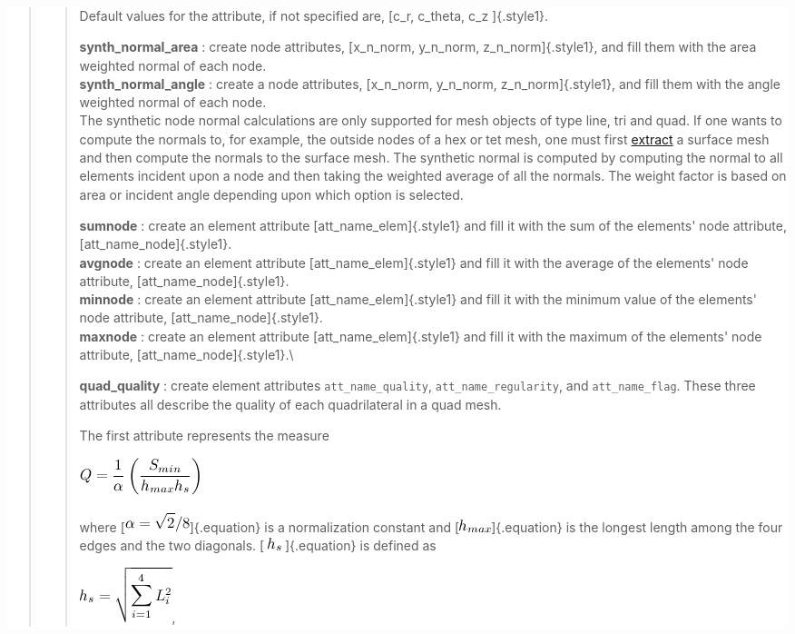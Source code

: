 > > Default values for the attribute, if not specified are, [c\_r,
> > c\_theta, c\_z ]{.style1}.
> >
> > **synth\_normal\_area** : create node attributes, [x\_n\_norm,
> > y\_n\_norm, z\_n\_norm]{.style1}, and fill them with the area
> > weighted normal of each node.\
> > **synth\_normal\_angle** : create a node attributes, [x\_n\_norm,
> > y\_n\_norm, z\_n\_norm]{.style1}, and fill them with the angle
> > weighted normal of each node.\
> > The synthetic node normal calculations are only supported for mesh
> > objects of type line, tri and quad. If one wants to compute the
> > normals to, for example, the outside nodes of a hex or tet mesh, one
> > must first [extract](../EXTRACT1.html) a surface mesh and then
> > compute the normals to the surface mesh. The synthetic normal is
> > computed by computing the normal to all elements incident upon a
> > node and then taking the weighted average of all the normals. The
> > weight factor is based on area or incident angle depending upon
> > which option is selected.
> >
> > **sumnode** : create an element attribute [att\_name\_elem]{.style1}
> > and fill it with the sum of the elements' node attribute,
> > [att\_name\_node]{.style1}.\
> > **avgnode** : create an element attribute [att\_name\_elem]{.style1}
> > and fill it with the average of the elements' node attribute,
> > [att\_name\_node]{.style1}.\
> > **minnode** : create an element attribute [att\_name\_elem]{.style1}
> > and fill it with the minimum value of the elements' node attribute,
> > [att\_name\_node]{.style1}.\
> > **maxnode** : create an element attribute [att\_name\_elem]{.style1}
> > and fill it with the maximum of the elements' node attribute,
> > [att\_name\_node]{.style1}.\
> >
> > **quad\_quality** : create element attributes `att_name_quality`,
> > `att_name_regularity`, and `att_name_flag`. These three attributes
> > all describe the quality of each quadrilateral in a quad mesh.
> >
> > The first attribute represents the measure
> >
> > <div class="equation">
> >
> > ![](../../quad_quality_equation.png)
> >
> > </div>
> >
> > where [![](../../alpha.png)]{.equation} is a normalization constant
> > and [![](../../h_max.png)]{.equation} is the longest length among
> > the four edges and the two diagonals. [ ![](../../h_s.png)
> > ]{.equation} is defined as
> >
> > <div class="equation">
> >
> > ![](../../h_s_eq.png),